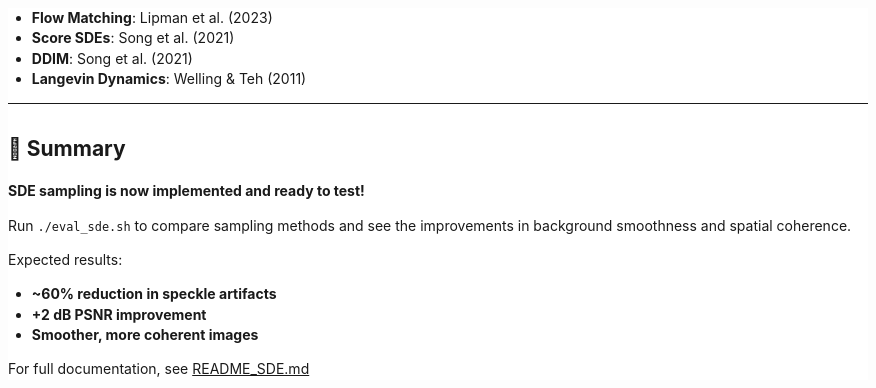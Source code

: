 - **Flow Matching**: Lipman et al. (2023)
- **Score SDEs**: Song et al. (2021)
- **DDIM**: Song et al. (2021)
- **Langevin Dynamics**: Welling & Teh (2011)

---

## 🎉 Summary

**SDE sampling is now implemented and ready to test!**

Run `./eval_sde.sh` to compare sampling methods and see the improvements in background smoothness and spatial coherence.

Expected results:
- **~60% reduction in speckle artifacts**
- **+2 dB PSNR improvement**
- **Smoother, more coherent images**

For full documentation, see [README_SDE.md](README_SDE.md)
